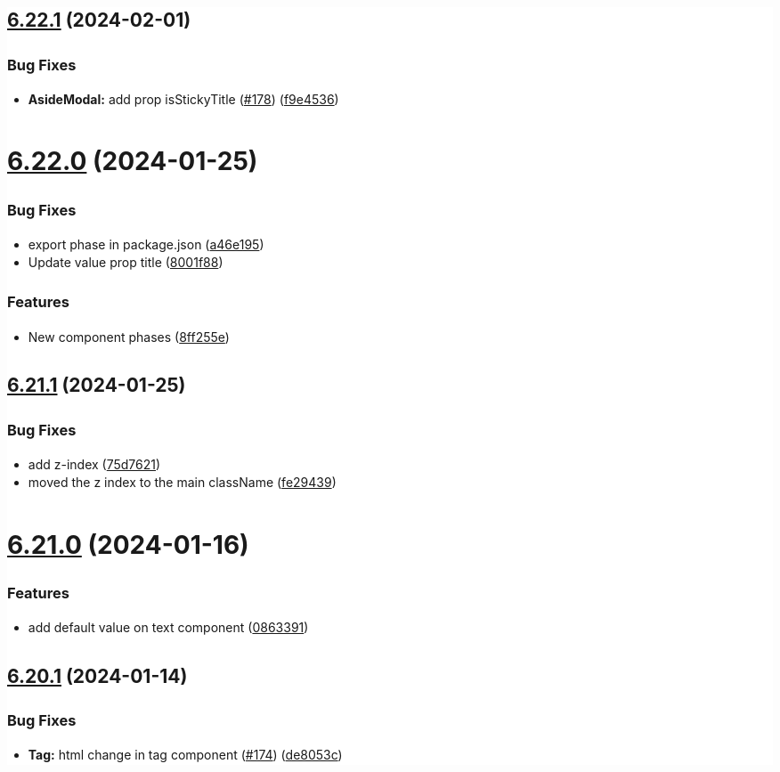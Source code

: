 ## [6.22.1](https://github.com/dd3tech/bui/compare/v6.22.0...v6.22.1) (2024-02-01)

### Bug Fixes

- **AsideModal:** add prop isStickyTitle
  ([#178](https://github.com/dd3tech/bui/issues/178))
  ([f9e4536](https://github.com/dd3tech/bui/commit/f9e4536d84c4644c1aedf52b1178c3fa218527fe))

# [6.22.0](https://github.com/dd3tech/bui/compare/v6.21.1...v6.22.0) (2024-01-25)

### Bug Fixes

- export phase in package.json
  ([a46e195](https://github.com/dd3tech/bui/commit/a46e195587b1f6071f25792c0d55b424fc014a24))
- Update value prop title
  ([8001f88](https://github.com/dd3tech/bui/commit/8001f88317dd8c4eb3d803c69c74b3f346903f01))

### Features

- New component phases
  ([8ff255e](https://github.com/dd3tech/bui/commit/8ff255e31d4ff6955e7bb88d7abef05d84255c90))

## [6.21.1](https://github.com/dd3tech/bui/compare/v6.21.0...v6.21.1) (2024-01-25)

### Bug Fixes

- add z-index
  ([75d7621](https://github.com/dd3tech/bui/commit/75d7621f7ccf088cb3de82b057a85bcb44c147c0))
- moved the z index to the main className
  ([fe29439](https://github.com/dd3tech/bui/commit/fe294399597d6fa7d159a1ff1b76511863a147dc))

# [6.21.0](https://github.com/dd3tech/bui/compare/v6.20.1...v6.21.0) (2024-01-16)

### Features

- add default value on text component
  ([0863391](https://github.com/dd3tech/bui/commit/086339186cc14c6ab9a856c24c56136ea1ef137c))

## [6.20.1](https://github.com/dd3tech/bui/compare/v6.20.0...v6.20.1) (2024-01-14)

### Bug Fixes

- **Tag:** html change in tag component
  ([#174](https://github.com/dd3tech/bui/issues/174))
  ([de8053c](https://github.com/dd3tech/bui/commit/de8053c2332bd418bb563234845eb55d33668d70))

